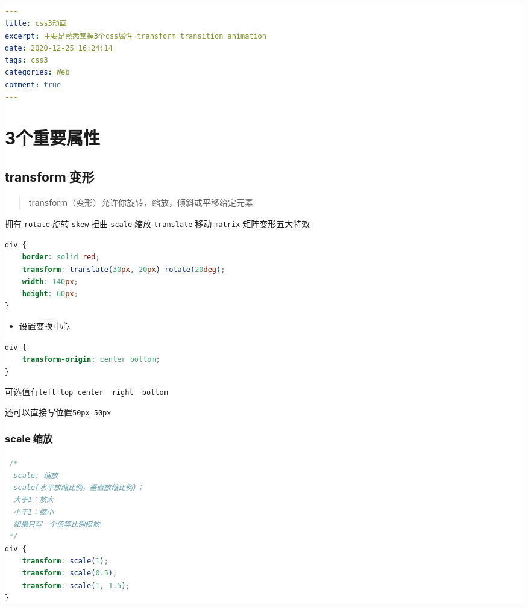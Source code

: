 ```yaml
---
title: css3动画
excerpt: 主要是熟悉掌握3个css属性 transform transition animation
date: 2020-12-25 16:24:14 
tags: css3
categories: Web
comment: true
---
```


# 3个重要属性

## transform 变形

> transform（变形）允许你旋转，缩放，倾斜或平移给定元素
>
拥有 `rotate` 旋转 `skew` 扭曲 `scale` 缩放 `translate` 移动 `matrix` 矩阵变形五大特效

```css
div {
    border: solid red;
    transform: translate(30px, 20px) rotate(20deg);
    width: 140px;
    height: 60px;
}
```

- 设置变换中心

```css
div {
    transform-origin: center bottom;
}
```

可选值有`left top center  right  bottom`

还可以直接写位置`50px 50px`

### scale 缩放

```css
 /*
  scale: 缩放
  scale(水平放缩比例，垂直放缩比例)；
  大于1：放大
  小于1：缩小
  如果只写一个值等比例缩放
 */
div {
    transform: scale(1);
    transform: scale(0.5);
    transform: scale(1, 1.5);
}
```
